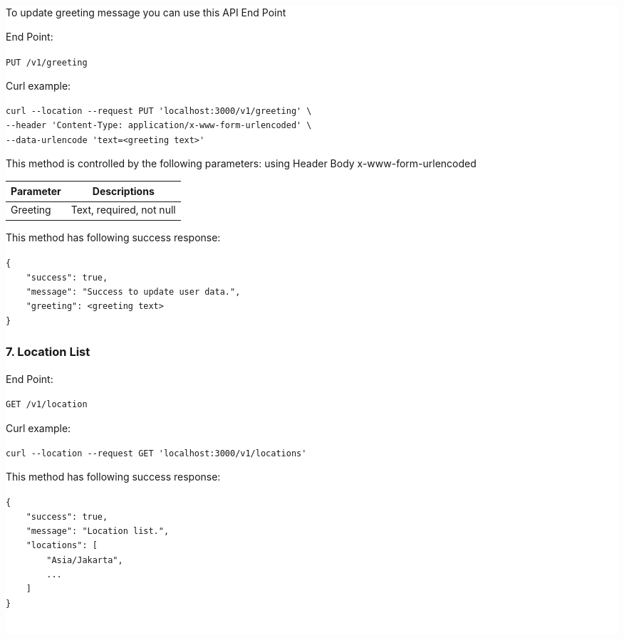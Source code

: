 To update greeting message you can use this API End Point

End Point:
```
PUT /v1/greeting
```
Curl example:
```
curl --location --request PUT 'localhost:3000/v1/greeting' \
--header 'Content-Type: application/x-www-form-urlencoded' \
--data-urlencode 'text=<greeting text>'
```
This method is controlled by the following parameters:
using Header
Body x-www-form-urlencoded

| Parameter   | Descriptions                                 |
| ----------- | -------------------------------------------- |
| Greeting    | Text, required, not null                     |

This method has following success response:
```
{
    "success": true,
    "message": "Success to update user data.",
    "greeting": <greeting text>
}
```
### 7. Location List
End Point:
```
GET /v1/location
```
Curl example:
```
curl --location --request GET 'localhost:3000/v1/locations'
```

This method has following success response:
```
{
    "success": true,
    "message": "Location list.",
    "locations": [
        "Asia/Jakarta",
        ...
    ]
}
```
<br>
